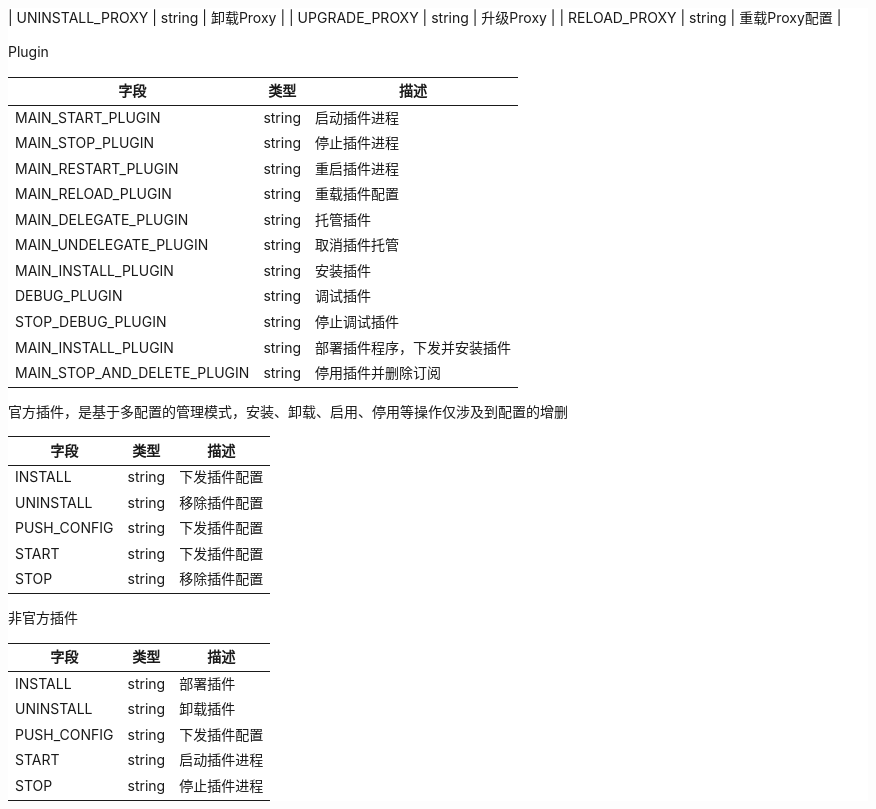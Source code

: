 | UNINSTALL_PROXY | string | 卸载Proxy   |
| UPGRADE_PROXY   | string | 升级Proxy   |
| RELOAD_PROXY    | string | 重载Proxy配置 |

Plugin

| 字段                          | 类型     | 描述             |
| --------------------------- | ------ | -------------- |
| MAIN_START_PLUGIN           | string | 启动插件进程         |
| MAIN_STOP_PLUGIN            | string | 停止插件进程         |
| MAIN_RESTART_PLUGIN         | string | 重启插件进程         |
| MAIN_RELOAD_PLUGIN          | string | 重载插件配置         |
| MAIN_DELEGATE_PLUGIN        | string | 托管插件           |
| MAIN_UNDELEGATE_PLUGIN      | string | 取消插件托管         |
| MAIN_INSTALL_PLUGIN         | string | 安装插件           |
| DEBUG_PLUGIN                | string | 调试插件           |
| STOP_DEBUG_PLUGIN           | string | 停止调试插件         |
| MAIN_INSTALL_PLUGIN         | string | 部署插件程序，下发并安装插件 |
| MAIN_STOP_AND_DELETE_PLUGIN | string | 停用插件并删除订阅      |

官方插件，是基于多配置的管理模式，安装、卸载、启用、停用等操作仅涉及到配置的增删 

| 字段          | 类型     | 描述     |
| ----------- | ------ | ------ |
| INSTALL     | string | 下发插件配置 |
| UNINSTALL   | string | 移除插件配置 |
| PUSH_CONFIG | string | 下发插件配置 |
| START       | string | 下发插件配置 |
| STOP        | string | 移除插件配置 |

非官方插件

| 字段          | 类型     | 描述     |
| ----------- | ------ | ------ |
| INSTALL     | string | 部署插件   |
| UNINSTALL   | string | 卸载插件   |
| PUSH_CONFIG | string | 下发插件配置 |
| START       | string | 启动插件进程 |
| STOP        | string | 停止插件进程 |
